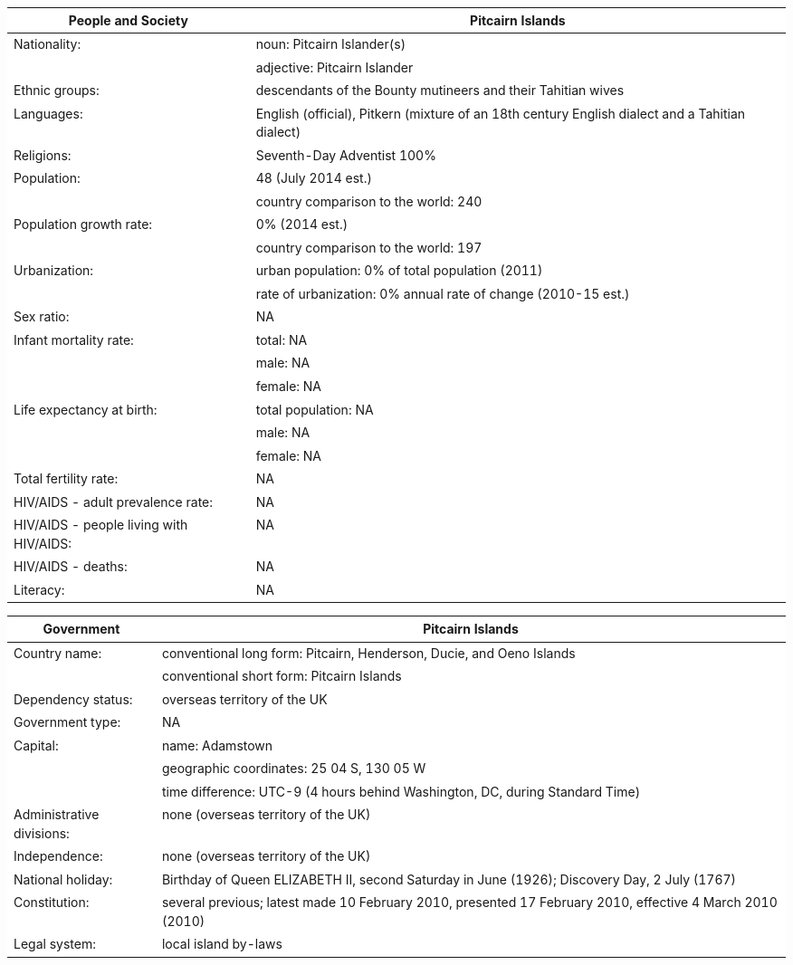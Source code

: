 | People and Society | Pitcairn Islands |
| --- | --- |
| Nationality: | noun: Pitcairn Islander(s) |
| | adjective: Pitcairn Islander |
| Ethnic groups: | descendants of the Bounty mutineers and their Tahitian wives |
| Languages: | English (official), Pitkern (mixture of an 18th century English dialect and a Tahitian dialect) |
| Religions: | Seventh-Day Adventist 100% |
| Population: | 48 (July 2014 est.) |
| | country comparison to the world:   240 |
| Population growth rate: | 0% (2014 est.) |
| | country comparison to the world:   197 |
| Urbanization: | urban population: 0% of total population (2011) |
| | rate of urbanization: 0% annual rate of change (2010-15 est.) |
| Sex ratio: | NA |
| Infant mortality rate: | total: NA |
| | male: NA |
| | female: NA |
| Life expectancy at birth: | total population: NA |
| | male: NA |
| | female: NA |
| Total fertility rate: | NA |
| HIV/AIDS - adult prevalence rate: | NA |
| HIV/AIDS - people living with HIV/AIDS: | NA |
| HIV/AIDS - deaths: | NA |
| Literacy: | NA |

| Government | Pitcairn Islands |
| --- | --- |
| Country name: | conventional long form: Pitcairn, Henderson, Ducie, and Oeno Islands |
| | conventional short form: Pitcairn Islands |
| Dependency status: | overseas territory of the UK |
| Government type: | NA |
| Capital: | name: Adamstown |
| | geographic coordinates: 25 04 S, 130 05 W |
| | time difference: UTC-9 (4 hours behind Washington, DC, during Standard Time) |
| Administrative divisions: | none (overseas territory of the UK) |
| Independence: | none (overseas territory of the UK) |
| National holiday: | Birthday of Queen ELIZABETH II, second Saturday in June (1926); Discovery Day, 2 July (1767) |
| Constitution: | several previous; latest made 10 February 2010, presented 17 February 2010, effective 4 March 2010 (2010) |
| Legal system: | local island by-laws |